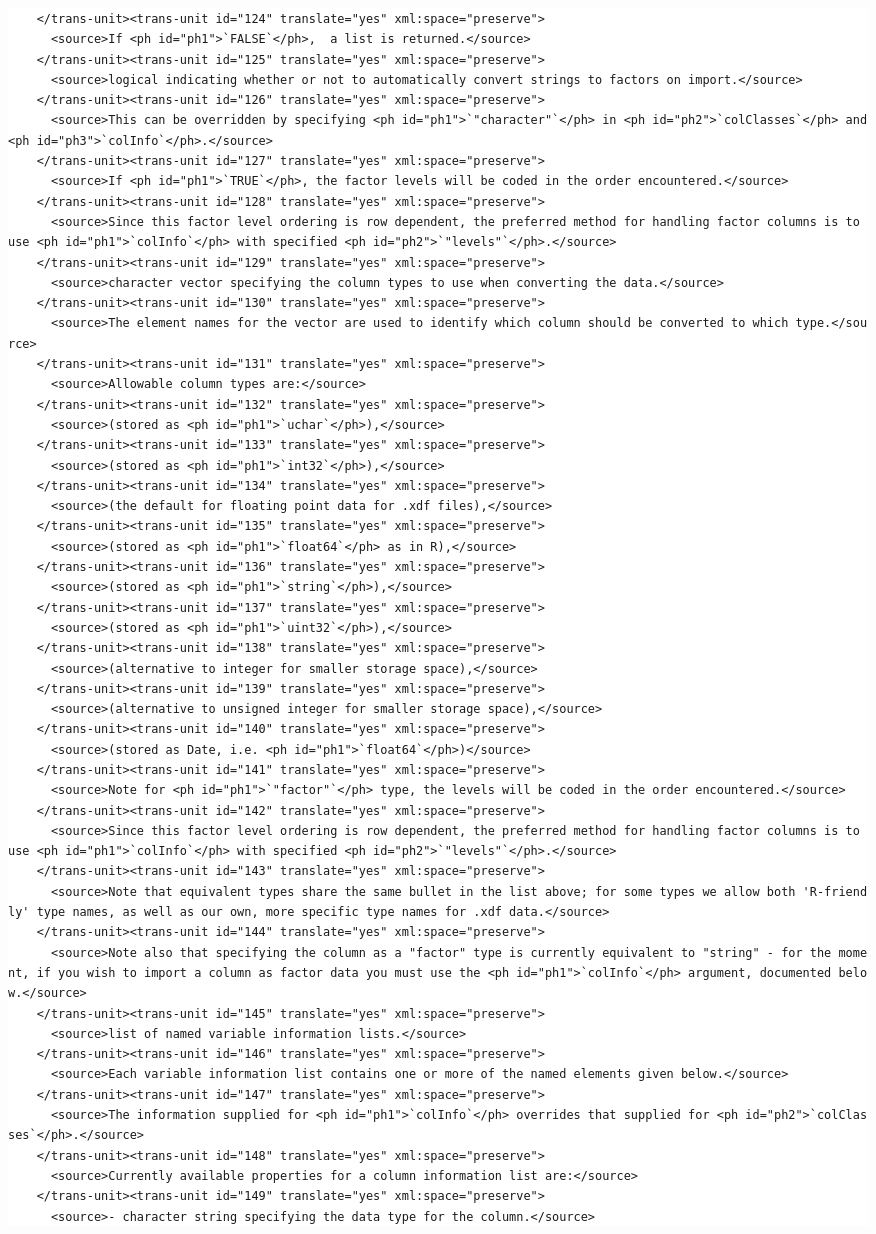         </trans-unit><trans-unit id="124" translate="yes" xml:space="preserve">
          <source>If <ph id="ph1">`FALSE`</ph>,  a list is returned.</source>
        </trans-unit><trans-unit id="125" translate="yes" xml:space="preserve">
          <source>logical indicating whether or not to automatically convert strings to factors on import.</source>
        </trans-unit><trans-unit id="126" translate="yes" xml:space="preserve">
          <source>This can be overridden by specifying <ph id="ph1">`"character"`</ph> in <ph id="ph2">`colClasses`</ph> and <ph id="ph3">`colInfo`</ph>.</source>
        </trans-unit><trans-unit id="127" translate="yes" xml:space="preserve">
          <source>If <ph id="ph1">`TRUE`</ph>, the factor levels will be coded in the order encountered.</source>
        </trans-unit><trans-unit id="128" translate="yes" xml:space="preserve">
          <source>Since this factor level ordering is row dependent, the preferred method for handling factor columns is to use <ph id="ph1">`colInfo`</ph> with specified <ph id="ph2">`"levels"`</ph>.</source>
        </trans-unit><trans-unit id="129" translate="yes" xml:space="preserve">
          <source>character vector specifying the column types to use when converting the data.</source>
        </trans-unit><trans-unit id="130" translate="yes" xml:space="preserve">
          <source>The element names for the vector are used to identify which column should be converted to which type.</source>
        </trans-unit><trans-unit id="131" translate="yes" xml:space="preserve">
          <source>Allowable column types are:</source>
        </trans-unit><trans-unit id="132" translate="yes" xml:space="preserve">
          <source>(stored as <ph id="ph1">`uchar`</ph>),</source>
        </trans-unit><trans-unit id="133" translate="yes" xml:space="preserve">
          <source>(stored as <ph id="ph1">`int32`</ph>),</source>
        </trans-unit><trans-unit id="134" translate="yes" xml:space="preserve">
          <source>(the default for floating point data for .xdf files),</source>
        </trans-unit><trans-unit id="135" translate="yes" xml:space="preserve">
          <source>(stored as <ph id="ph1">`float64`</ph> as in R),</source>
        </trans-unit><trans-unit id="136" translate="yes" xml:space="preserve">
          <source>(stored as <ph id="ph1">`string`</ph>),</source>
        </trans-unit><trans-unit id="137" translate="yes" xml:space="preserve">
          <source>(stored as <ph id="ph1">`uint32`</ph>),</source>
        </trans-unit><trans-unit id="138" translate="yes" xml:space="preserve">
          <source>(alternative to integer for smaller storage space),</source>
        </trans-unit><trans-unit id="139" translate="yes" xml:space="preserve">
          <source>(alternative to unsigned integer for smaller storage space),</source>
        </trans-unit><trans-unit id="140" translate="yes" xml:space="preserve">
          <source>(stored as Date, i.e. <ph id="ph1">`float64`</ph>)</source>
        </trans-unit><trans-unit id="141" translate="yes" xml:space="preserve">
          <source>Note for <ph id="ph1">`"factor"`</ph> type, the levels will be coded in the order encountered.</source>
        </trans-unit><trans-unit id="142" translate="yes" xml:space="preserve">
          <source>Since this factor level ordering is row dependent, the preferred method for handling factor columns is to use <ph id="ph1">`colInfo`</ph> with specified <ph id="ph2">`"levels"`</ph>.</source>
        </trans-unit><trans-unit id="143" translate="yes" xml:space="preserve">
          <source>Note that equivalent types share the same bullet in the list above; for some types we allow both 'R-friendly' type names, as well as our own, more specific type names for .xdf data.</source>
        </trans-unit><trans-unit id="144" translate="yes" xml:space="preserve">
          <source>Note also that specifying the column as a "factor" type is currently equivalent to "string" - for the moment, if you wish to import a column as factor data you must use the <ph id="ph1">`colInfo`</ph> argument, documented below.</source>
        </trans-unit><trans-unit id="145" translate="yes" xml:space="preserve">
          <source>list of named variable information lists.</source>
        </trans-unit><trans-unit id="146" translate="yes" xml:space="preserve">
          <source>Each variable information list contains one or more of the named elements given below.</source>
        </trans-unit><trans-unit id="147" translate="yes" xml:space="preserve">
          <source>The information supplied for <ph id="ph1">`colInfo`</ph> overrides that supplied for <ph id="ph2">`colClasses`</ph>.</source>
        </trans-unit><trans-unit id="148" translate="yes" xml:space="preserve">
          <source>Currently available properties for a column information list are:</source>
        </trans-unit><trans-unit id="149" translate="yes" xml:space="preserve">
          <source>- character string specifying the data type for the column.</source>